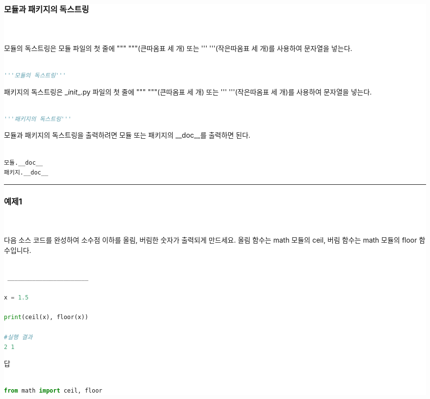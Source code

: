 ### 모듈과 패키지의 독스트링
<br>
<br>
모듈의 독스트링은 모듈 파일의 첫 줄에 """ """(큰따옴표 세 개) 또는 ''' '''(작은따옴표 세 개)를 사용하여 문자열을 넣는다.

~~~python

'''모듈의 독스트링'''

~~~

패키지의 독스트링은 \__init__.py 파일의 첫 줄에 """ """(큰따옴표 세 개) 또는 ''' '''(작은따옴표 세 개)를 사용하여 문자열을 넣는다.

~~~python

'''패키지의 독스트링'''

~~~

모듈과 패키지의 독스트링을 출력하려면 모듈 또는 패키지의 \__doc__를 출력하면 된다.

~~~python

모듈.__doc__
패키지.__doc__

~~~

---


### 예제1
<br>
<br>
다음 소스 코드를 완성하여 소수점 이하를 올림, 버림한 숫자가 출력되게 만드세요. 올림 함수는 math 모듈의 ceil, 버림 함수는 math 모듈의 floor 함수입니다.

~~~python

 _______________________                               
 
x = 1.5
 
print(ceil(x), floor(x))

#실행 결과
2 1

~~~


답

~~~python

from math import ceil, floor

~~~
